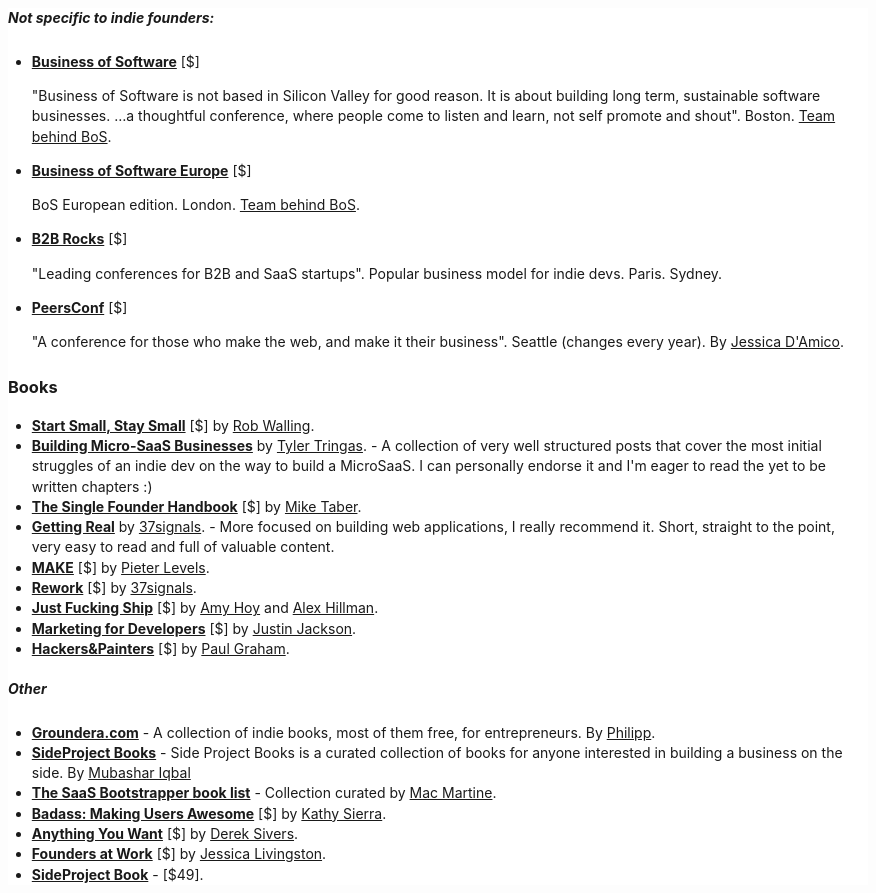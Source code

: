 ##### Not specific to indie founders:

- **[Business of Software](http://businessofsoftware.org/)** [$]

  "Business of Software is not based in Silicon Valley for good reason. It is about building long term, sustainable software businesses. …a thoughtful conference, where people come to listen and learn, not self promote and shout". Boston. [Team behind BoS](http://thebln.com/team/).
  
- **[Business of Software Europe](http://businessofsoftware.eu/)** [$]

  BoS European edition. London. [Team behind BoS](http://thebln.com/team/).

- **[B2B Rocks](https://b2brocks.co/)** [$]

  "Leading conferences for B2B and SaaS startups". Popular business model for indie devs. Paris. Sydney.

- **[PeersConf](http://peersconf.com/)** [$]

  "A conference for those who make the web, and make it their business". Seattle (changes every year). By [Jessica D'Amico](https://twitter.com/justjessdc).

### Books

- **[Start Small, Stay Small](https://www.amazon.com/Start-Small-Stay-Developers-Launching-ebook/dp/B003YH9MMI/ref=sr_1_1?s=digital-text&ie=UTF8&qid=1493983910&sr=1-1&keywords=start+small+stay+small)** [$] by [Rob Walling](https://twitter.com/robwalling).
- **[Building Micro-SaaS Businesses](https://tylertringas.com/micro-saas-ebook/)** by [Tyler Tringas](https://twitter.com/tylertringas). - A collection of very well structured posts that cover the most initial struggles of an indie dev on the way to build a MicroSaaS. I can personally endorse it and I'm eager to read the yet to be written chapters :)
- **[The Single Founder Handbook](http://www.singlefounderhandbook.com/)** [$] by [Mike Taber](https://twitter.com/SingleFounder).
- **[Getting Real](https://gettingreal.37signals.com/)** by [37signals](https://37signals.com). - More focused on building web applications, I really recommend it. Short, straight to the point, very easy to read and full of valuable content.
- **[MAKE](https://makebook.io/)** [$] by [Pieter Levels](https://twitter.com/levelsio).
- **[Rework](https://37signals.com/rework)** [$] by [37signals](https://37signals.com).
- **[Just Fucking Ship](https://unicornfree.com/just-fucking-ship/)** [$] by [Amy Hoy](https://twitter.com/amyhoy) and [Alex Hillman](https://twitter.com/alexhillman).
- **[Marketing for Developers](https://justinjackson.withcoach.com/marketing-for-developers-the-book)** [$] by [Justin Jackson](https://twitter.com/mijustin).
- **[Hackers&Painters](http://www.paulgraham.com/hackpaint.html)** [$] by [Paul Graham](http://www.paulgraham.com/).

##### Other

- **[Groundera.com](https://groundera.com/)** - A collection of indie books, most of them free, for entrepreneurs. By [Philipp](https://groundera.com/about).
- **[SideProject Books](https://books.makesideproject.com/)** - Side Project Books is a curated collection of books for anyone interested in building a business on the side. By [Mubashar Iqbal](https://twitter.com/mubashariqbal)
- **[The SaaS Bootstrapper book list](http://thesaasbootstrapper.com/book-list/)** - Collection curated by [Mac Martine](http://macmartine.com/). 
- **[Badass: Making Users Awesome](https://www.amazon.com/Badass-Making-Awesome-Kathy-Sierra-ebook/dp/B00VAUIM18/ref=sr_1_1?s=books&ie=UTF8&qid=1493985078&sr=1-1&keywords=badass+kathy+sierra)** [$] by [Kathy Sierra](http://seriouspony.com/).
- **[Anything You Want](https://www.amazon.com/dp/B00SI0B5FS/ref=dp-kindle-redirect?_encoding=UTF8&btkr=1)** [$] by [Derek Sivers](https://twitter.com/sivers).
- **[Founders at Work](https://www.amazon.com/Founders-Work-Stories-Startups-Early-ebook/dp/B009IXMK4O/ref=sr_1_1?s=digital-text&ie=UTF8&qid=1493985002&sr=1-1&keywords=founders+at+work)** [$] by [Jessica Livingston](https://twitter.com/jesslivingston).
- **[SideProject Book](http://www.sideprojectbook.com/)** - [$49].
